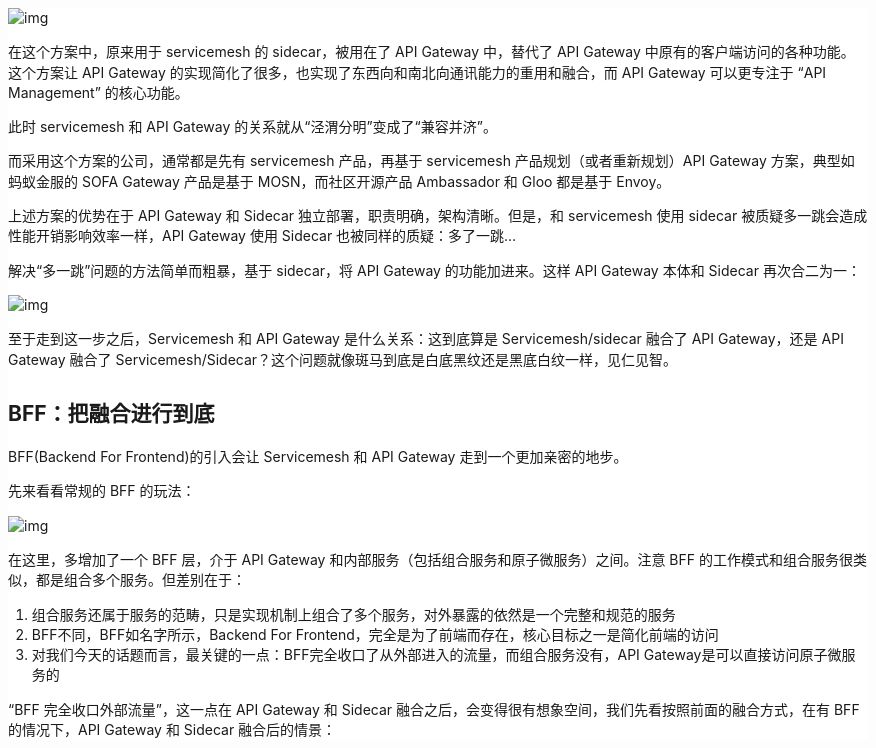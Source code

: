 

![img](https://static001.infoq.cn/resource/image/74/08/74836b0c3705fc7c6cf7a71962bde108.png)



在这个方案中，原来用于 servicemesh 的 sidecar，被用在了 API Gateway 中，替代了 API Gateway 中原有的客户端访问的各种功能。这个方案让 API Gateway 的实现简化了很多，也实现了东西向和南北向通讯能力的重用和融合，而 API Gateway 可以更专注于 “API Management” 的核心功能。



此时 servicemesh 和 API Gateway 的关系就从“泾渭分明”变成了“兼容并济”。



而采用这个方案的公司，通常都是先有 servicemesh 产品，再基于 servicemesh 产品规划（或者重新规划）API Gateway 方案，典型如蚂蚁金服的 SOFA Gateway 产品是基于 MOSN，而社区开源产品 Ambassador 和 Gloo 都是基于 Envoy。



上述方案的优势在于 API Gateway 和 Sidecar 独立部署，职责明确，架构清晰。但是，和 servicemesh 使用 sidecar 被质疑多一跳会造成性能开销影响效率一样，API Gateway 使用 Sidecar 也被同样的质疑：多了一跳…



解决“多一跳”问题的方法简单而粗暴，基于 sidecar，将 API Gateway 的功能加进来。这样 API Gateway 本体和 Sidecar 再次合二为一：



![img](https://static001.infoq.cn/resource/image/27/7a/278dedcb0e6258a279346cf83a3e677a.png)



至于走到这一步之后，Servicemesh 和 API Gateway 是什么关系：这到底算是 Servicemesh/sidecar 融合了 API Gateway，还是 API Gateway 融合了 Servicemesh/Sidecar？这个问题就像斑马到底是白底黑纹还是黑底白纹一样，见仁见智。



## BFF：把融合进行到底



BFF(Backend For Frontend)的引入会让 Servicemesh 和 API Gateway 走到一个更加亲密的地步。



先来看看常规的 BFF 的玩法：



![img](https://static001.infoq.cn/resource/image/ac/88/ac14fb030be5afc1724aa5d027071488.png)



在这里，多增加了一个 BFF 层，介于 API Gateway 和内部服务（包括组合服务和原子微服务）之间。注意 BFF 的工作模式和组合服务很类似，都是组合多个服务。但差别在于：



1. 组合服务还属于服务的范畴，只是实现机制上组合了多个服务，对外暴露的依然是一个完整和规范的服务
2. BFF不同，BFF如名字所示，Backend For Frontend，完全是为了前端而存在，核心目标之一是简化前端的访问
3. 对我们今天的话题而言，最关键的一点：BFF完全收口了从外部进入的流量，而组合服务没有，API Gateway是可以直接访问原子微服务的



“BFF 完全收口外部流量”，这一点在 API Gateway 和 Sidecar 融合之后，会变得很有想象空间，我们先看按照前面的融合方式，在有 BFF 的情况下，API Gateway 和 Sidecar 融合后的情景：


